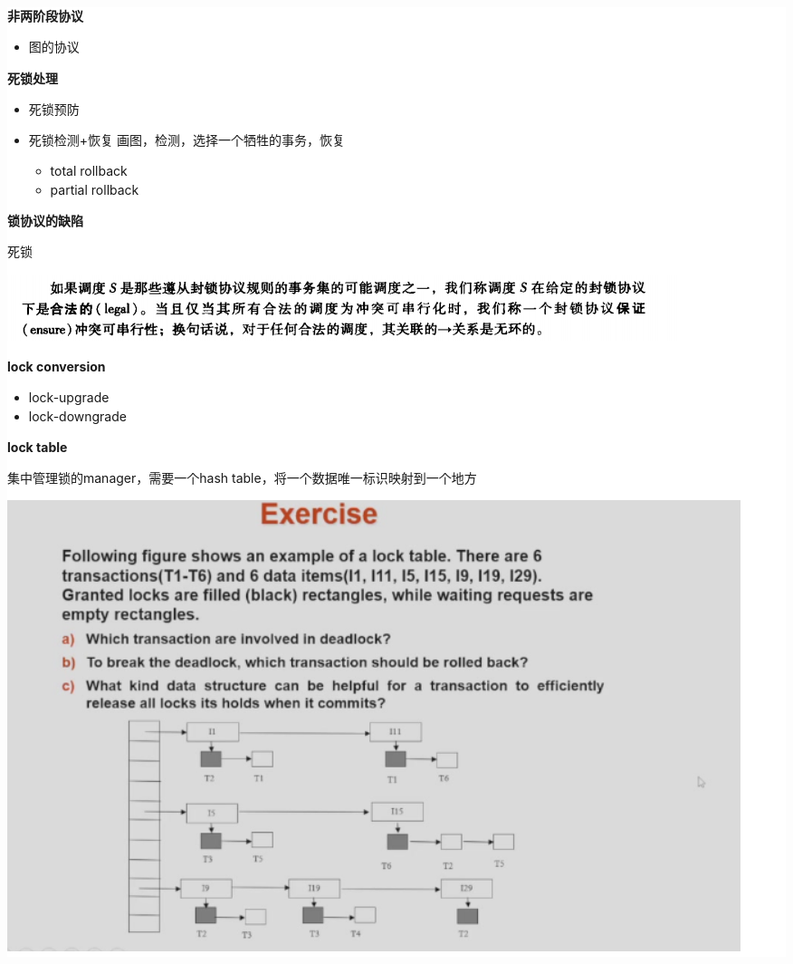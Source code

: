 **非两阶段协议**

* 图的协议

**死锁处理**

* 死锁预防
* 死锁检测+恢复 画图，检测，选择一个牺牲的事务，恢复

  * total rollback
  * partial rollback

**锁协议的缺陷**

死锁

​![image](assets/image-20240616194921-37xyh4y.png)​

**lock conversion**

* lock-upgrade
* lock-downgrade

**lock table**

集中管理锁的manager，需要一个hash table，将一个数据唯一标识映射到一个地方

​![image](assets/image-20240616202518-zin5a7b.png)​

